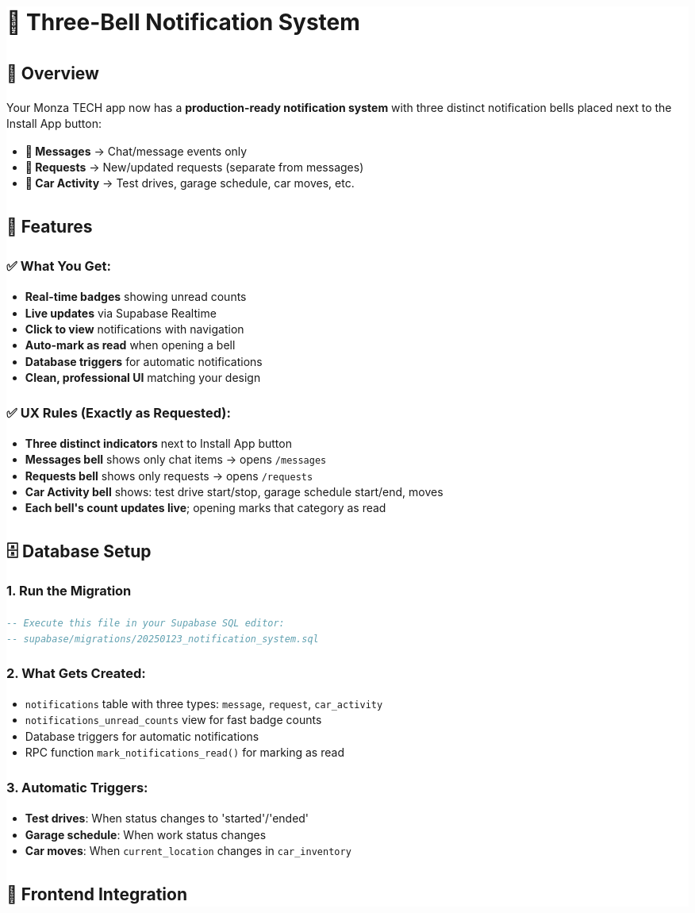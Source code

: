 # 🔔 **Three-Bell Notification System**

## 🎯 **Overview**

Your Monza TECH app now has a **production-ready notification system** with three distinct notification bells placed next to the Install App button:

- **🔔 Messages** → Chat/message events only
- **🔔 Requests** → New/updated requests (separate from messages)
- **🚗 Car Activity** → Test drives, garage schedule, car moves, etc.

## 🚀 **Features**

### ✅ **What You Get:**
- **Real-time badges** showing unread counts
- **Live updates** via Supabase Realtime
- **Click to view** notifications with navigation
- **Auto-mark as read** when opening a bell
- **Database triggers** for automatic notifications
- **Clean, professional UI** matching your design

### ✅ **UX Rules (Exactly as Requested):**
- **Three distinct indicators** next to Install App button
- **Messages bell** shows only chat items → opens `/messages`
- **Requests bell** shows only requests → opens `/requests`
- **Car Activity bell** shows: test drive start/stop, garage schedule start/end, moves
- **Each bell's count updates live**; opening marks that category as read

## 🗄️ **Database Setup**

### **1. Run the Migration**
```sql
-- Execute this file in your Supabase SQL editor:
-- supabase/migrations/20250123_notification_system.sql
```

### **2. What Gets Created:**
- `notifications` table with three types: `message`, `request`, `car_activity`
- `notifications_unread_counts` view for fast badge counts
- Database triggers for automatic notifications
- RPC function `mark_notifications_read()` for marking as read

### **3. Automatic Triggers:**
- **Test drives**: When status changes to 'started'/'ended'
- **Garage schedule**: When work status changes
- **Car moves**: When `current_location` changes in `car_inventory`

## 🎨 **Frontend Integration**
